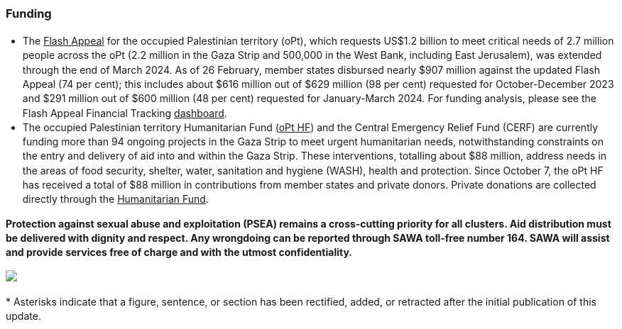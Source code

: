 ### Funding

* The [Flash Appeal](https://www.ochaopt.org/content/flash-appeal-2023-extension-through-march-2024) for the occupied Palestinian territory (oPt), which requests US$1.2 billion to meet critical needs of 2.7 million people across the oPt (2.2 million in the Gaza Strip and 500,000 in the West Bank, including East Jerusalem), was extended through the end of March 2024\. As of 26 February, member states disbursed nearly $907 million against the updated Flash Appeal (74 per cent); this includes about $616 million out of $629 million (98 per cent) requested for October-December 2023 and $291 million out of $600 million (48 per cent) requested for January-March 2024\. For funding analysis, please see the Flash Appeal Financial Tracking [dashboard](https://app.powerbi.com/view?r=eyJrIjoiZDA2NmZiNDYtNDA1Ni00Nzg4LWFkNDItNDI3YmM3ZjMyYjA4IiwidCI6IjBmOWUzNWRiLTU0NGYtNGY2MC1iZGNjLTVlYTQxNmU2ZGM3MCIsImMiOjh9).
* The occupied Palestinian territory Humanitarian Fund ([oPt HF](https://www.ochaopt.org/sites/default/files/opt%5Fhumanitarian%5Fpooled%5Ffund%5Fdashboard%5FJanuary%5F2024.pdf)) and the Central Emergency Relief Fund (CERF) are currently funding more than 94 ongoing projects in the Gaza Strip to meet urgent humanitarian needs, notwithstanding constraints on the entry and delivery of aid into and within the Gaza Strip. These interventions, totalling about $88 million, address needs in the areas of food security, shelter, water, sanitation and hygiene (WASH), health and protection. Since October 7, the oPt HF has received a total of $88 million in contributions from member states and private donors. Private donations are collected directly through the [Humanitarian Fund](https://crisisrelief.un.org/opt-crisis).

**Protection against sexual abuse and exploitation (PSEA) remains a cross-cutting priority for all clusters. Aid distribution must be delivered with dignity and respect. Any wrongdoing can be reported through SAWA toll-free number 164\. SAWA will assist and provide services free of charge and with the utmost confidentiality.** 

[ ![](/sites/default/files/styles/phone_x1_767_/public/flash-update-no3_oct_escalation-2023-opt_map1.jpg?itok=XuQheK4l)](/sites/default/files/flash-update-no3%5Foct%5Fescalation-2023-opt%5Fmap1.jpg) 

\* Asterisks indicate that a figure, sentence, or section has been rectified, added, or retracted after the initial publication of this update.